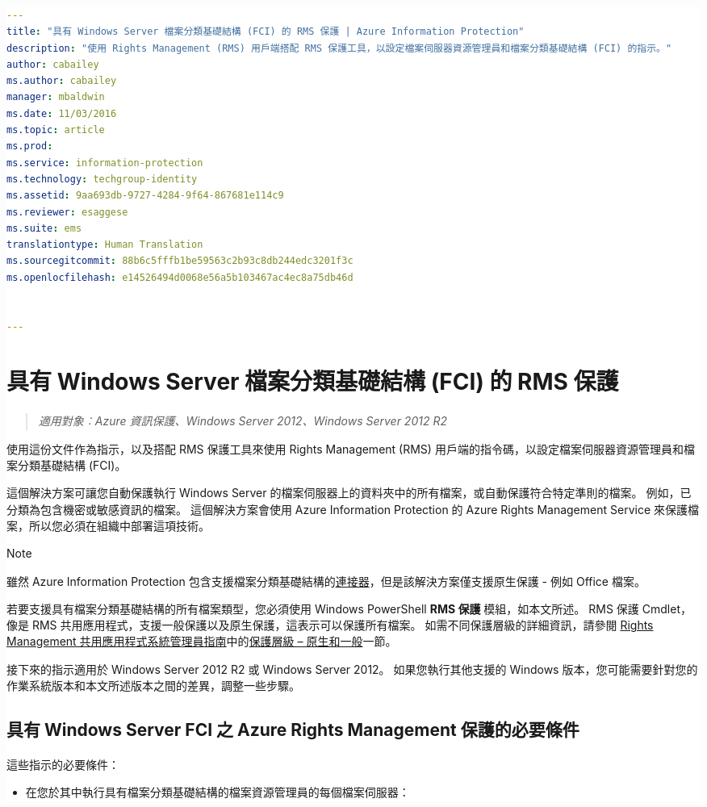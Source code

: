 ```yaml
---
title: "具有 Windows Server 檔案分類基礎結構 (FCI) 的 RMS 保護 | Azure Information Protection"
description: "使用 Rights Management (RMS) 用戶端搭配 RMS 保護工具，以設定檔案伺服器資源管理員和檔案分類基礎結構 (FCI) 的指示。"
author: cabailey
ms.author: cabailey
manager: mbaldwin
ms.date: 11/03/2016
ms.topic: article
ms.prod: 
ms.service: information-protection
ms.technology: techgroup-identity
ms.assetid: 9aa693db-9727-4284-9f64-867681e114c9
ms.reviewer: esaggese
ms.suite: ems
translationtype: Human Translation
ms.sourcegitcommit: 88b6c5fffb1be59563c2b93c8db244edc3201f3c
ms.openlocfilehash: e14526494d0068e56a5b103467ac4ec8a75db46d


---
```


# <a name="rms-protection-with-windows-server-file-classification-infrastructure-fci"></a>具有 Windows Server 檔案分類基礎結構 (FCI) 的 RMS 保護

>*適用對象︰Azure 資訊保護、Windows Server 2012、Windows Server 2012 R2*

使用這份文件作為指示，以及搭配 RMS 保護工具來使用 Rights Management (RMS) 用戶端的指令碼，以設定檔案伺服器資源管理員和檔案分類基礎結構 (FCI)。

這個解決方案可讓您自動保護執行 Windows Server 的檔案伺服器上的資料夾中的所有檔案，或自動保護符合特定準則的檔案。 例如，已分類為包含機密或敏感資訊的檔案。 這個解決方案會使用 Azure Information Protection 的 Azure Rights Management Service 來保護檔案，所以您必須在組織中部署這項技術。

> [!NOTE]
> 雖然 Azure Information Protection 包含支援檔案分類基礎結構的[連接器](../deploy-use/deploy-rms-connector.md)，但是該解決方案僅支援原生保護 - 例如 Office 檔案。
> 
> 若要支援具有檔案分類基礎結構的所有檔案類型，您必須使用 Windows PowerShell **RMS 保護** 模組，如本文所述。 RMS 保護 Cmdlet，像是 RMS 共用應用程式，支援一般保護以及原生保護，這表示可以保護所有檔案。 如需不同保護層級的詳細資訊，請參閱 [Rights Management 共用應用程式系統管理員指南](sharing-app-admin-guide.md)中的[保護層級 – 原生和一般](sharing-app-admin-guide-technical.md#levels-of-protection--native-and-generic)一節。

接下來的指示適用於 Windows Server 2012 R2 或 Windows Server 2012。 如果您執行其他支援的 Windows 版本，您可能需要針對您的作業系統版本和本文所述版本之間的差異，調整一些步驟。

## <a name="prerequisites-for-azure-rights-management-protection-with-windows-server-fci"></a>具有 Windows Server FCI 之 Azure Rights Management 保護的必要條件
這些指示的必要條件：

-   在您於其中執行具有檔案分類基礎結構的檔案資源管理員的每個檔案伺服器：
